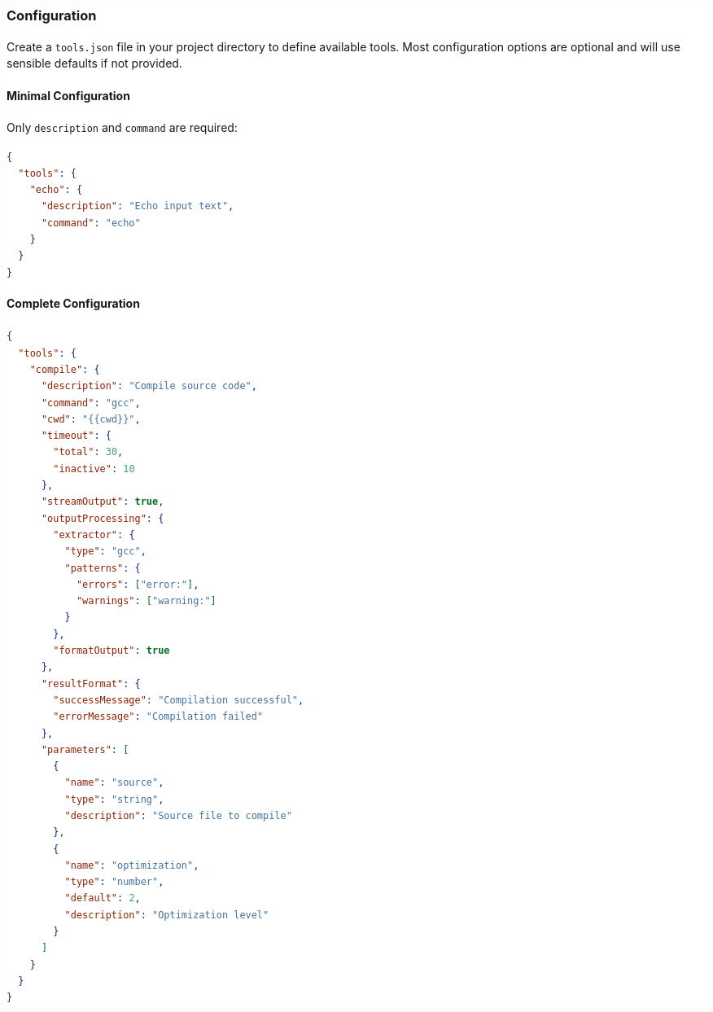### Configuration

Create a `tools.json` file in your project directory to define available tools. Most configuration options are optional and will use sensible defaults if not provided.

#### Minimal Configuration

Only `description` and `command` are required:

```json
{
  "tools": {
    "echo": {
      "description": "Echo input text",
      "command": "echo"
    }
  }
}
```

#### Complete Configuration

```json
{
  "tools": {
    "compile": {
      "description": "Compile source code",
      "command": "gcc",
      "cwd": "{{cwd}}",
      "timeout": {
        "total": 30,
        "inactive": 10
      },
      "streamOutput": true,
      "outputProcessing": {
        "extractor": {
          "type": "gcc",
          "patterns": {
            "errors": ["error:"],
            "warnings": ["warning:"]
          }
        },
        "formatOutput": true
      },
      "resultFormat": {
        "successMessage": "Compilation successful",
        "errorMessage": "Compilation failed"
      },
      "parameters": [
        {
          "name": "source",
          "type": "string",
          "description": "Source file to compile"
        },
        {
          "name": "optimization",
          "type": "number",
          "default": 2,
          "description": "Optimization level"
        }
      ]
    }
  }
}
```
